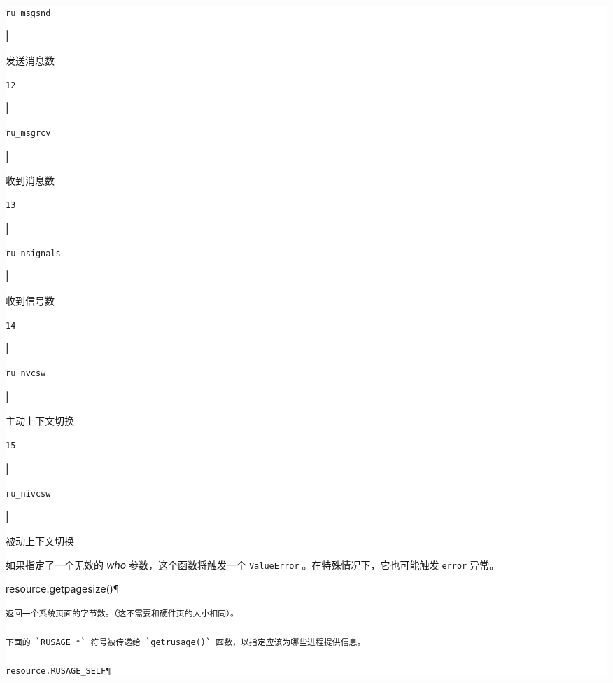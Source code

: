 `ru_msgsnd`

|

发送消息数  
  
`12`

|

`ru_msgrcv`

|

收到消息数  
  
`13`

|

`ru_nsignals`

|

收到信号数  
  
`14`

|

`ru_nvcsw`

|

主动上下文切换  
  
`15`

|

`ru_nivcsw`

|

被动上下文切换  
  
如果指定了一个无效的 _who_ 参数，这个函数将触发一个 [`ValueError`](3.标准库/exceptions.md#ValueError "ValueError") 。在特殊情况下，它也可能触发 `error` 异常。

resource.getpagesize()¶

    

~~~
返回一个系统页面的字节数。（这不需要和硬件页的大小相同）。

下面的 `RUSAGE_*` 符号被传递给 `getrusage()` 函数，以指定应该为哪些进程提供信息。

resource.RUSAGE_SELF¶
~~~
    